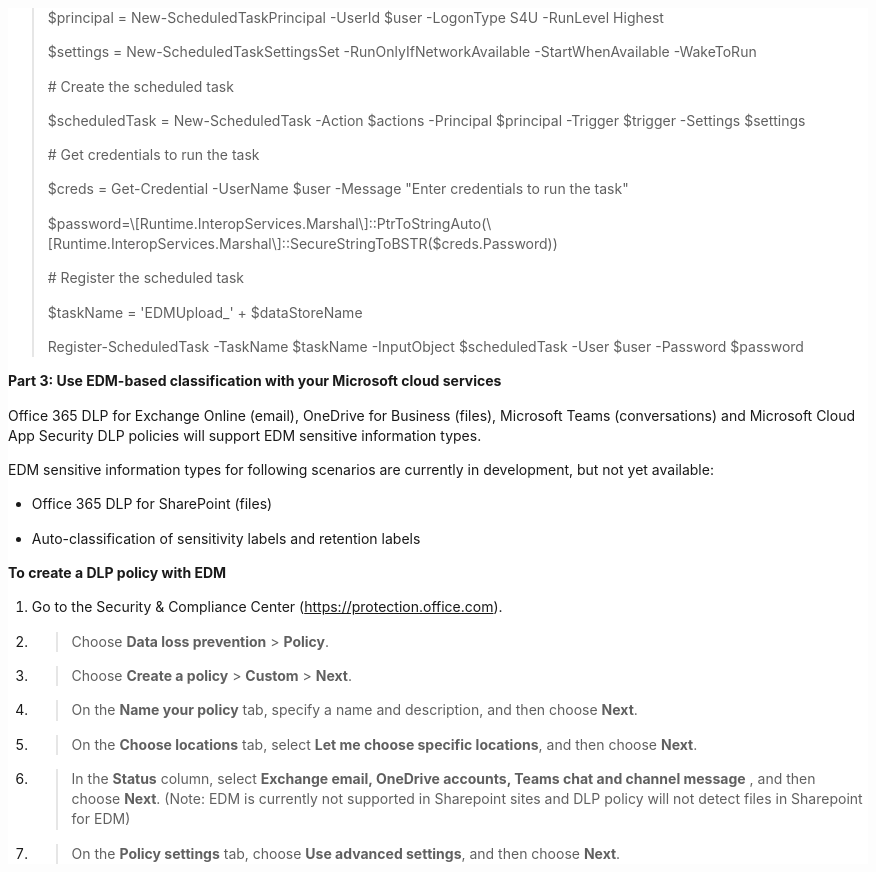 > 
> $principal = New-ScheduledTaskPrincipal -UserId $user -LogonType S4U -RunLevel Highest
> 
> $settings = New-ScheduledTaskSettingsSet -RunOnlyIfNetworkAvailable -StartWhenAvailable -WakeToRun
> 
> \# Create the scheduled task
> 
> $scheduledTask = New-ScheduledTask -Action $actions -Principal $principal -Trigger $trigger -Settings $settings
> 
> \# Get credentials to run the task
> 
> $creds = Get-Credential -UserName $user -Message "Enter credentials to run the task"
> 
> $password=\[Runtime.InteropServices.Marshal\]::PtrToStringAuto(\[Runtime.InteropServices.Marshal\]::SecureStringToBSTR($creds.Password))
> 
> \# Register the scheduled task
> 
> $taskName = 'EDMUpload\_' + $dataStoreName
> 
> Register-ScheduledTask -TaskName $taskName -InputObject $scheduledTask -User $user -Password $password

**Part 3: Use EDM-based classification with your Microsoft cloud services**

Office 365 DLP for Exchange Online (email), OneDrive for Business (files), Microsoft Teams (conversations) and Microsoft Cloud App Security DLP policies will support EDM sensitive information types.

EDM sensitive information types for following scenarios are currently in development, but not yet available:

  - Office 365 DLP for SharePoint (files)

  - Auto-classification of sensitivity labels and retention labels

**To create a DLP policy with EDM**

1.  Go to the Security & Compliance Center ([<span class="underline">https://protection.office.com</span>](https://protection.office.com/)).

2.  > Choose **Data loss prevention** \> **Policy**.

3.  > Choose **Create a policy** \> **Custom** \> **Next**.

4.  > On the **Name your policy** tab, specify a name and description, and then choose **Next**.

5.  > On the **Choose locations** tab, select **Let me choose specific locations**, and then choose **Next**.

6.  > In the **Status** column, select **Exchange email, OneDrive accounts, Teams chat and channel message** , and then choose **Next**. (Note: EDM is currently not supported in Sharepoint sites and DLP policy will not detect files in Sharepoint for EDM) 

7.  > On the **Policy settings** tab, choose **Use advanced settings**, and then choose **Next**.
